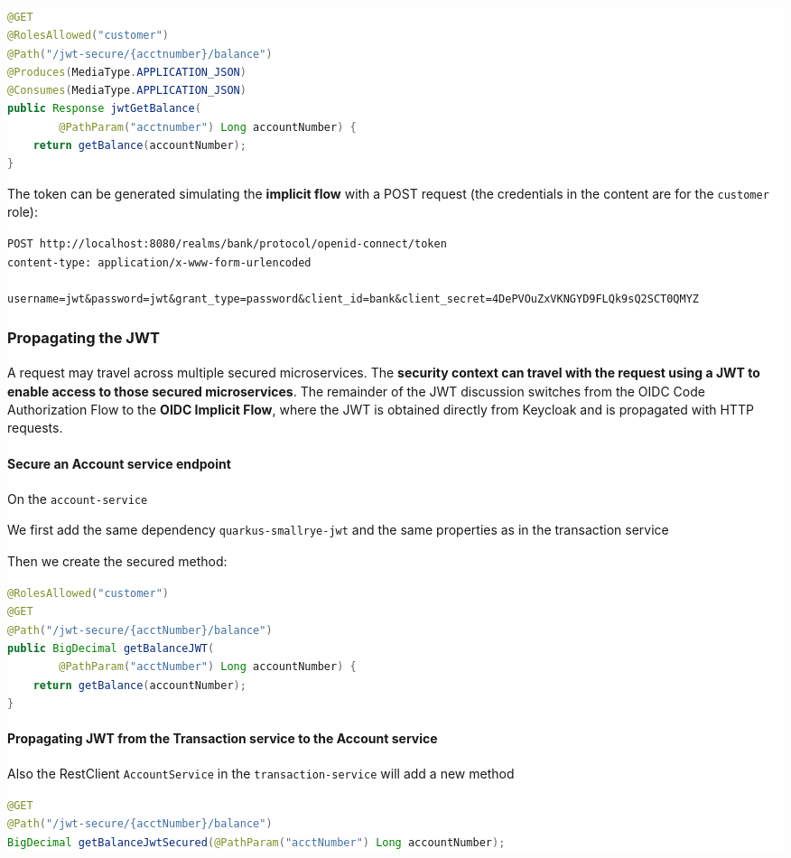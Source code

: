 ```java
@GET
@RolesAllowed("customer")
@Path("/jwt-secure/{acctnumber}/balance")
@Produces(MediaType.APPLICATION_JSON)
@Consumes(MediaType.APPLICATION_JSON)
public Response jwtGetBalance(
        @PathParam("acctnumber") Long accountNumber) {
    return getBalance(accountNumber);
}
```

The token can be generated simulating the **implicit flow** with a POST request (the credentials in the content are for the `customer` role):

```
POST http://localhost:8080/realms/bank/protocol/openid-connect/token
content-type: application/x-www-form-urlencoded

username=jwt&password=jwt&grant_type=password&client_id=bank&client_secret=4DePVOuZxVKNGYD9FLQk9sQ2SCT0QMYZ
```

### Propagating the JWT

A request may travel across multiple secured microservices. The **security context can travel with the request using a JWT to enable access to those secured microservices**. The remainder of the JWT discussion switches from the OIDC Code Authorization Flow to the **OIDC Implicit Flow**, where the JWT is obtained directly from Keycloak and is propagated with HTTP requests.

#### Secure an Account service endpoint

On the `account-service`

We first add the same dependency `quarkus-smallrye-jwt` and the same properties as in the transaction service

Then we create the secured method:

```java
@RolesAllowed("customer")
@GET
@Path("/jwt-secure/{acctNumber}/balance")
public BigDecimal getBalanceJWT(
        @PathParam("acctNumber") Long accountNumber) {
    return getBalance(accountNumber);
}
```

#### Propagating JWT from the Transaction service to the Account service

Also the RestClient `AccountService` in the `transaction-service` will add a new method

```java
@GET
@Path("/jwt-secure/{acctNumber}/balance")
BigDecimal getBalanceJwtSecured(@PathParam("acctNumber") Long accountNumber);
```
